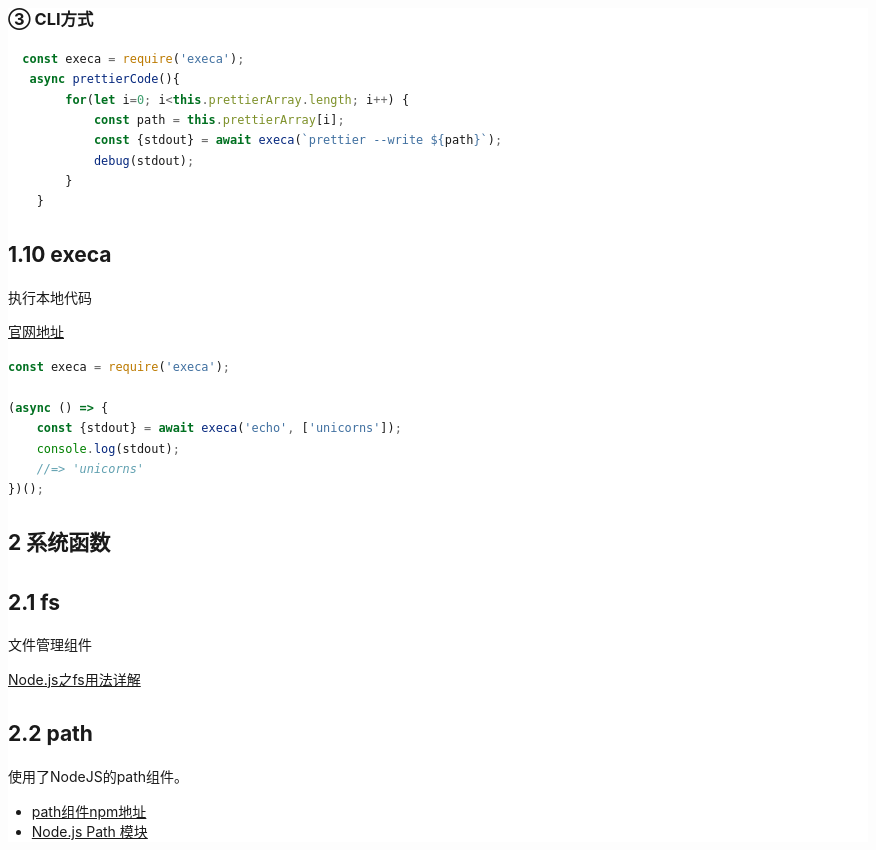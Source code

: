 

### ③ CLI方式

```js
  const execa = require('execa');
   async prettierCode(){
        for(let i=0; i<this.prettierArray.length; i++) {
            const path = this.prettierArray[i];
            const {stdout} = await execa(`prettier --write ${path}`);
            debug(stdout);
        }
    }
```





## 1.10 execa

执行本地代码

[官网地址](https://www.npmjs.com/package/execa)

```js
const execa = require('execa');
 
(async () => {
    const {stdout} = await execa('echo', ['unicorns']);
    console.log(stdout);
    //=> 'unicorns'
})();
```







## 2 系统函数



## 2.1 fs

文件管理组件

[Node.js之fs用法详解](https://www.jianshu.com/p/26a6b6266dd9)



## 2.2 path

使用了NodeJS的path组件。

- [path组件npm地址](https://www.npmjs.com/package/path)
- [Node.js Path 模块](https://www.runoob.com/nodejs/nodejs-path-module.html)
